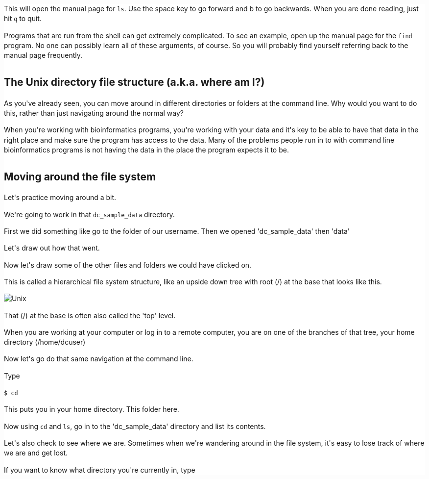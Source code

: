 This will open the manual page for `ls`. Use the space key to go forward and b to go backwards. When you are done reading, just hit `q` to quit.

Programs that are run from the shell can get extremely complicated. To see an example, open up the manual page for the `find` program. No one can possibly learn all of these arguments, of course. So you will probably find yourself referring back to the manual page frequently.


## The Unix directory file structure (a.k.a. where am I?)

As you've already seen, you can move around in different directories or folders at the command line. Why would you want to do this, rather than just navigating around the normal way?

When you're working with bioinformatics programs, you're working with your data and it's key to be able to have that data in the right place and make sure the program has access to the data. Many of the problems people run in to with command line bioinformatics programs is not having the data in the place the program expects it to be.


## Moving around the file system

Let's practice moving around a bit.

We're going to work in that `dc_sample_data` directory.

First we did something like go to the folder of our username. Then we opened
'dc_sample_data' then 'data'

Let's draw out how that went.

Now let's draw some of the other files and folders we could have clicked on.

This is called a hierarchical file system structure, like an upside down tree
with root (/) at the base that looks like this.


![Unix](./img/Slide1.jpg)

That (/) at the base is often also called the 'top' level.

When you are working at your computer or log in to a remote computer,
you are on one of the branches of that tree, your home directory (/home/dcuser)

Now let's go do that same navigation at the command line.

Type

```bash
$ cd
```

This puts you in your home directory. This folder here.

Now using `cd` and `ls`, go in to the 'dc_sample_data' directory and list its contents.

Let's also check to see where we are. Sometimes when we're wandering around in the file system, it's easy to lose track of where we are and get lost.

If you want to know what directory you're currently in, type
